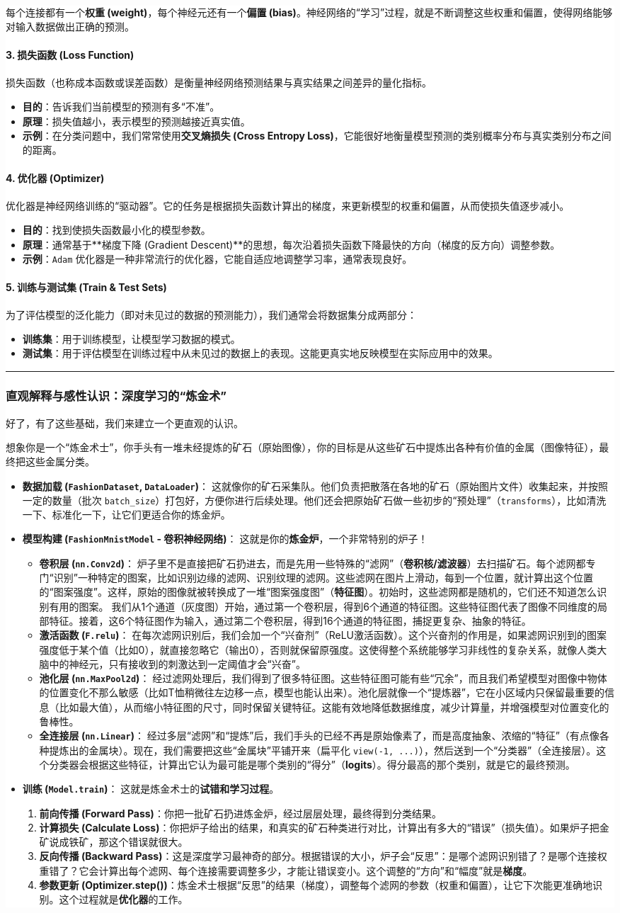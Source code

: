每个连接都有一个**权重 (weight)**，每个神经元还有一个**偏置 (bias)**。神经网络的“学习”过程，就是不断调整这些权重和偏置，使得网络能够对输入数据做出正确的预测。

#### 3. 损失函数 (Loss Function)
损失函数（也称成本函数或误差函数）是衡量神经网络预测结果与真实结果之间差异的量化指标。
*   **目的**：告诉我们当前模型的预测有多“不准”。
*   **原理**：损失值越小，表示模型的预测越接近真实值。
*   **示例**：在分类问题中，我们常常使用**交叉熵损失 (Cross Entropy Loss)**，它能很好地衡量模型预测的类别概率分布与真实类别分布之间的距离。

#### 4. 优化器 (Optimizer)
优化器是神经网络训练的“驱动器”。它的任务是根据损失函数计算出的梯度，来更新模型的权重和偏置，从而使损失值逐步减小。
*   **目的**：找到使损失函数最小化的模型参数。
*   **原理**：通常基于**梯度下降 (Gradient Descent)**的思想，每次沿着损失函数下降最快的方向（梯度的反方向）调整参数。
*   **示例**：`Adam` 优化器是一种非常流行的优化器，它能自适应地调整学习率，通常表现良好。

#### 5. 训练与测试集 (Train & Test Sets)
为了评估模型的泛化能力（即对未见过的数据的预测能力），我们通常会将数据集分成两部分：
*   **训练集**：用于训练模型，让模型学习数据的模式。
*   **测试集**：用于评估模型在训练过程中从未见过的数据上的表现。这能更真实地反映模型在实际应用中的效果。

---

### 直观解释与感性认识：深度学习的“炼金术”

好了，有了这些基础，我们来建立一个更直观的认识。

想象你是一个“炼金术士”，你手头有一堆未经提炼的矿石（原始图像），你的目标是从这些矿石中提炼出各种有价值的金属（图像特征），最终把这些金属分类。

*   **数据加载 (`FashionDataset`, `DataLoader`)**：
    这就像你的矿石采集队。他们负责把散落在各地的矿石（原始图片文件）收集起来，并按照一定的数量（批次 `batch_size`）打包好，方便你进行后续处理。他们还会把原始矿石做一些初步的“预处理”（`transforms`），比如清洗一下、标准化一下，让它们更适合你的炼金炉。

*   **模型构建 (`FashionMnistModel` - 卷积神经网络)**：
    这就是你的**炼金炉**，一个非常特别的炉子！
    *   **卷积层 (`nn.Conv2d`)**：
        炉子里不是直接把矿石扔进去，而是先用一些特殊的“滤网”（**卷积核/滤波器**）去扫描矿石。每个滤网都专门“识别”一种特定的图案，比如识别边缘的滤网、识别纹理的滤网。这些滤网在图片上滑动，每到一个位置，就计算出这个位置的“图案强度”。这样，原始的图像就被转换成了一堆“图案强度图”（**特征图**）。初始时，这些滤网都是随机的，它们还不知道怎么识别有用的图案。
        我们从1个通道（灰度图）开始，通过第一个卷积层，得到6个通道的特征图。这些特征图代表了图像不同维度的局部特征。接着，这6个特征图作为输入，通过第二个卷积层，得到16个通道的特征图，捕捉更复杂、抽象的特征。
    *   **激活函数 (`F.relu`)**：
        在每次滤网识别后，我们会加一个“兴奋剂”（ReLU激活函数）。这个兴奋剂的作用是，如果滤网识别到的图案强度低于某个值（比如0），就直接忽略它（输出0），否则就保留原强度。这使得整个系统能够学习非线性的复杂关系，就像人类大脑中的神经元，只有接收到的刺激达到一定阈值才会“兴奋”。
    *   **池化层 (`nn.MaxPool2d`)**：
        经过滤网处理后，我们得到了很多特征图。这些特征图可能有些“冗余”，而且我们希望模型对图像中物体的位置变化不那么敏感（比如T恤稍微往左边移一点，模型也能认出来）。池化层就像一个“提炼器”，它在小区域内只保留最重要的信息（比如最大值），从而缩小特征图的尺寸，同时保留关键特征。这能有效地降低数据维度，减少计算量，并增强模型对位置变化的鲁棒性。
    *   **全连接层 (`nn.Linear`)**：
        经过多层“滤网”和“提炼”后，我们手头的已经不再是原始像素了，而是高度抽象、浓缩的“特征”（有点像各种提炼出的金属块）。现在，我们需要把这些“金属块”平铺开来（扁平化 `view(-1, ...)`），然后送到一个“分类器”（全连接层）。这个分类器会根据这些特征，计算出它认为最可能是哪个类别的“得分”（**logits**）。得分最高的那个类别，就是它的最终预测。

*   **训练 (`Model.train`)**：
    这就是炼金术士的**试错和学习过程**。
    1.  **前向传播 (Forward Pass)**：你把一批矿石扔进炼金炉，经过层层处理，最终得到分类结果。
    2.  **计算损失 (Calculate Loss)**：你把炉子给出的结果，和真实的矿石种类进行对比，计算出有多大的“错误”（损失值）。如果炉子把金矿说成铁矿，那这个错误就很大。
    3.  **反向传播 (Backward Pass)**：这是深度学习最神奇的部分。根据错误的大小，炉子会“反思”：是哪个滤网识别错了？是哪个连接权重错了？它会计算出每个滤网、每个连接需要调整多少，才能让错误变小。这个调整的“方向”和“幅度”就是**梯度**。
    4.  **参数更新 (Optimizer.step())**：炼金术士根据“反思”的结果（梯度），调整每个滤网的参数（权重和偏置），让它下次能更准确地识别。这个过程就是**优化器**的工作。
